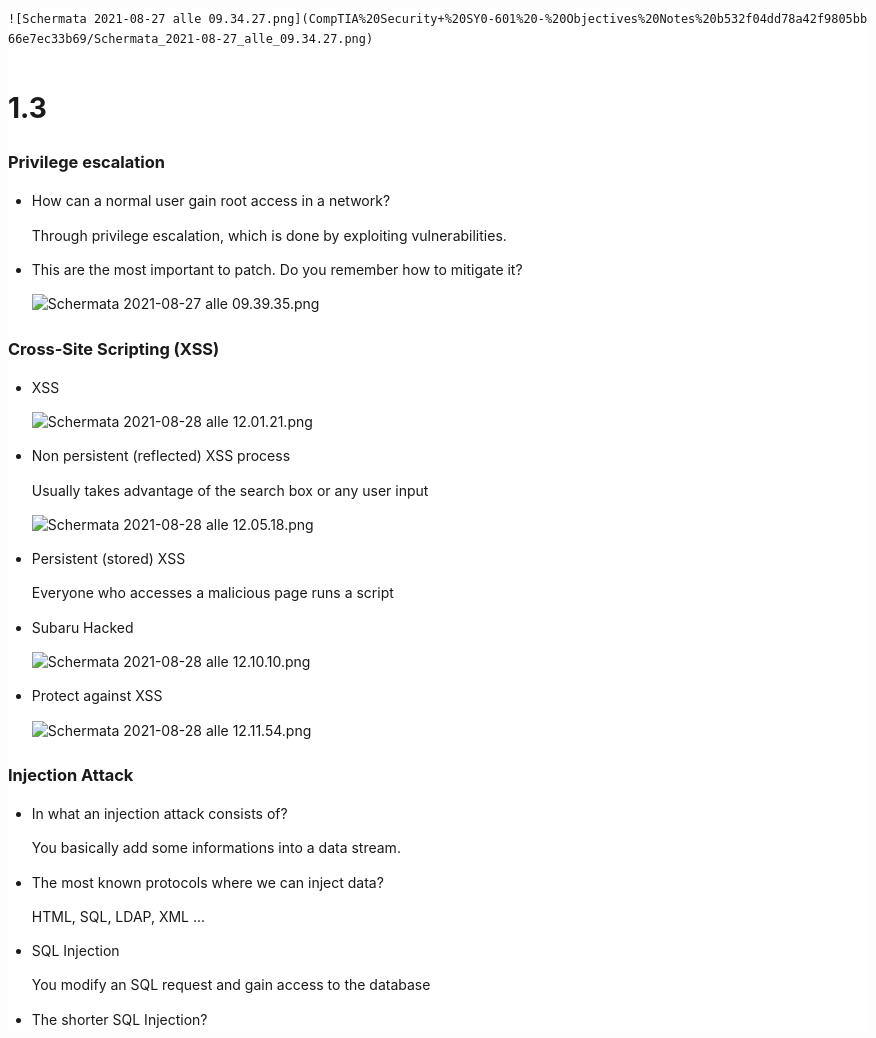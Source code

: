     ![Schermata 2021-08-27 alle 09.34.27.png](CompTIA%20Security+%20SY0-601%20-%20Objectives%20Notes%20b532f04dd78a42f9805bb66e7ec33b69/Schermata_2021-08-27_alle_09.34.27.png)
    

# 1.3

### Privilege escalation

- How can a normal user gain root access in a network?
    
    Through privilege escalation, which is done by exploiting vulnerabilities.
    
- This are the most important to patch. Do you remember how to mitigate it?
    
    ![Schermata 2021-08-27 alle 09.39.35.png](CompTIA%20Security+%20SY0-601%20-%20Objectives%20Notes%20b532f04dd78a42f9805bb66e7ec33b69/Schermata_2021-08-27_alle_09.39.35.png)
    

### Cross-Site Scripting (XSS)

- XSS
    
    ![Schermata 2021-08-28 alle 12.01.21.png](CompTIA%20Security+%20SY0-601%20-%20Objectives%20Notes%20b532f04dd78a42f9805bb66e7ec33b69/Schermata_2021-08-28_alle_12.01.21.png)
    
- Non persistent (reflected) XSS process
    
    Usually takes advantage of the search box or any user input
    
    ![Schermata 2021-08-28 alle 12.05.18.png](CompTIA%20Security+%20SY0-601%20-%20Objectives%20Notes%20b532f04dd78a42f9805bb66e7ec33b69/Schermata_2021-08-28_alle_12.05.18.png)
    
- Persistent (stored) XSS
    
    Everyone who accesses a malicious page runs a script
    
- Subaru Hacked
    
    ![Schermata 2021-08-28 alle 12.10.10.png](CompTIA%20Security+%20SY0-601%20-%20Objectives%20Notes%20b532f04dd78a42f9805bb66e7ec33b69/Schermata_2021-08-28_alle_12.10.10.png)
    
- Protect against XSS
    
    ![Schermata 2021-08-28 alle 12.11.54.png](CompTIA%20Security+%20SY0-601%20-%20Objectives%20Notes%20b532f04dd78a42f9805bb66e7ec33b69/Schermata_2021-08-28_alle_12.11.54.png)
    

### Injection Attack

- In what an injection attack consists of?
    
    You basically add some informations into a data stream. 
    
     
    
- The most known protocols where we can inject data?
    
    HTML, SQL, LDAP, XML ...
    
- SQL Injection
    
    You modify an SQL request and gain access to the database 
    
- The shorter SQL Injection?
    